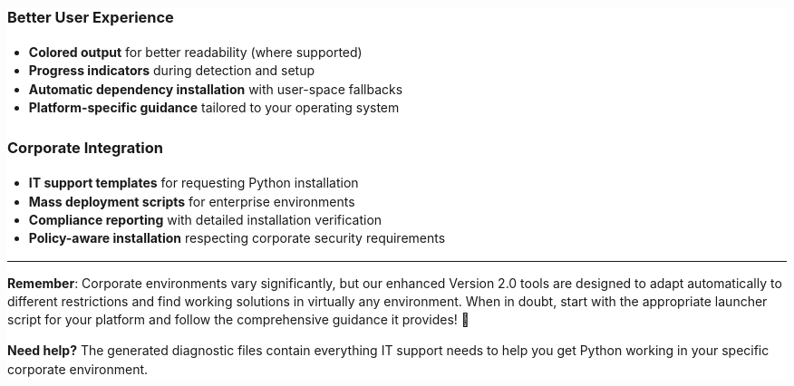### **Better User Experience**
- **Colored output** for better readability (where supported)
- **Progress indicators** during detection and setup
- **Automatic dependency installation** with user-space fallbacks
- **Platform-specific guidance** tailored to your operating system

### **Corporate Integration**
- **IT support templates** for requesting Python installation
- **Mass deployment scripts** for enterprise environments
- **Compliance reporting** with detailed installation verification
- **Policy-aware installation** respecting corporate security requirements

---

**Remember**: Corporate environments vary significantly, but our enhanced Version 2.0 tools are designed to adapt automatically to different restrictions and find working solutions in virtually any environment. When in doubt, start with the appropriate launcher script for your platform and follow the comprehensive guidance it provides! 🚀

**Need help?** The generated diagnostic files contain everything IT support needs to help you get Python working in your specific corporate environment. 